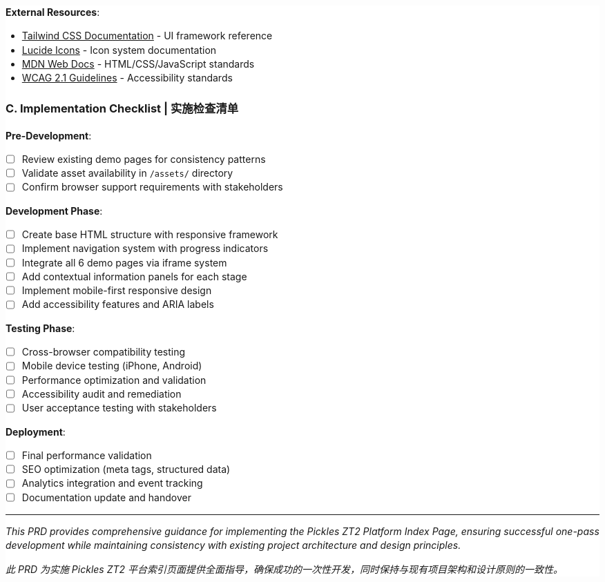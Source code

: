 **External Resources**:
- [Tailwind CSS Documentation](https://tailwindcss.com/docs) - UI framework reference
- [Lucide Icons](https://lucide.dev/) - Icon system documentation  
- [MDN Web Docs](https://developer.mozilla.org/) - HTML/CSS/JavaScript standards
- [WCAG 2.1 Guidelines](https://www.w3.org/WAI/WCAG21/quickref/) - Accessibility standards

### C. Implementation Checklist | 实施检查清单

**Pre-Development**:
- [ ] Review existing demo pages for consistency patterns
- [ ] Validate asset availability in `/assets/` directory
- [ ] Confirm browser support requirements with stakeholders

**Development Phase**:
- [ ] Create base HTML structure with responsive framework
- [ ] Implement navigation system with progress indicators  
- [ ] Integrate all 6 demo pages via iframe system
- [ ] Add contextual information panels for each stage
- [ ] Implement mobile-first responsive design
- [ ] Add accessibility features and ARIA labels

**Testing Phase**:
- [ ] Cross-browser compatibility testing
- [ ] Mobile device testing (iPhone, Android)
- [ ] Performance optimization and validation
- [ ] Accessibility audit and remediation
- [ ] User acceptance testing with stakeholders

**Deployment**:
- [ ] Final performance validation
- [ ] SEO optimization (meta tags, structured data)
- [ ] Analytics integration and event tracking
- [ ] Documentation update and handover

---

*This PRD provides comprehensive guidance for implementing the Pickles ZT2 Platform Index Page, ensuring successful one-pass development while maintaining consistency with existing project architecture and design principles.*

*此 PRD 为实施 Pickles ZT2 平台索引页面提供全面指导，确保成功的一次性开发，同时保持与现有项目架构和设计原则的一致性。*
